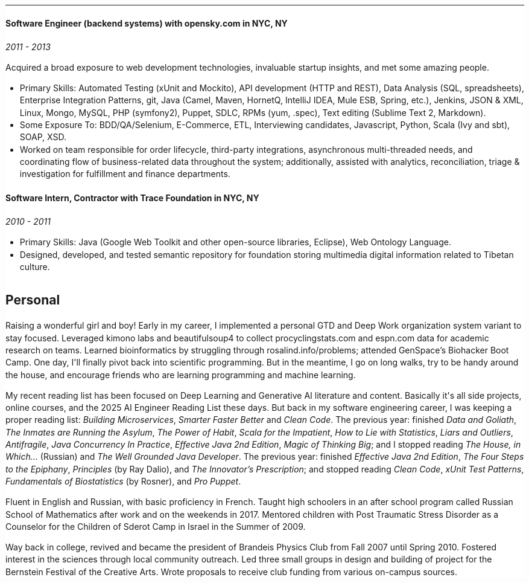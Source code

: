 ----

#### Software Engineer (backend systems) with opensky.com in NYC, NY
_2011 - 2013_

Acquired a broad exposure to web development technologies, invaluable startup insights, and met some amazing people.
* Primary Skills: Automated Testing (xUnit and Mockito), API development (HTTP and REST), Data Analysis (SQL, spreadsheets), Enterprise Integration Patterns, git, Java (Camel, Maven, HornetQ, IntelliJ IDEA, Mule ESB, Spring, etc.), Jenkins, JSON & XML, Linux, Mongo, MySQL, PHP (symfony2), Puppet, SDLC, RPMs (yum, .spec), Text editing (Sublime Text 2, Markdown).
* Some Exposure To: BDD/QA/Selenium, E-Commerce, ETL, Interviewing candidates, Javascript, Python, Scala (Ivy and sbt), SOAP, XSD.
* Worked on team responsible for order lifecycle, third-party integrations, asynchronous multi-threaded needs, and coordinating flow of business-related data throughout the system; additionally, assisted with analytics, reconciliation, triage & investigation for fulfillment and finance departments.

#### Software Intern, Contractor with Trace Foundation in NYC, NY
_2010 - 2011_
* Primary Skills: Java (Google Web Toolkit and other open-source libraries, Eclipse), Web Ontology Language.
* Designed, developed, and tested semantic repository for foundation storing multimedia digital information related to Tibetan culture.

## Personal

Raising a wonderful girl and boy! Early in my career, I implemented a personal GTD and Deep Work organization system variant to stay focused. Leveraged kimono labs and beautifulsoup4 to collect procyclingstats.com and espn.com data for academic research on teams. Learned bioinformatics by struggling through rosalind.info/problems; attended GenSpace’s Biohacker Boot Camp. One day, I'll finally pivot back into scientific programming. But in the meantime, I go on long walks, try to be handy around the house, and encourage friends who are learning programming and machine learning.

My recent reading list has been focused on Deep Learning and Generative AI literature and content. Basically it's all side projects, online courses, and the 2025 AI Engineer Reading List these days. But back in my software engineering career, I was keeping a proper reading list: _Building Microservices_, _Smarter Faster Better_ and _Clean Code_. The previous year: finished _Data and Goliath_, _The Inmates are Running the Asylum_, _The Power of Habit_, _Scala for the Impatient_, _How to Lie with Statistics_, _Liars and Outliers_, _Antifragile_, _Java Concurrency In Practice_, _Effective Java 2nd Edition_, _Magic of Thinking Big_; and I stopped reading _The House, in Which..._ (Russian) and _The Well Grounded Java Developer_. The previous year: finished _Effective Java 2nd Edition_, _The Four Steps to the Epiphany_, _Principles_ (by Ray Dalio), and _The Innovator’s Prescription_; and stopped reading _Clean Code_, _xUnit Test Patterns_, _Fundamentals of Biostatistics_ (by Rosner), and _Pro Puppet_.

Fluent in English and Russian, with basic proficiency in French. Taught high schoolers in an after school program called Russian School of Mathematics after work and on the weekends in 2017. Mentored children with Post Traumatic Stress Disorder as a Counselor for the Children of Sderot Camp in Israel in the Summer of 2009.

Way back in college, revived and became the president of Brandeis Physics Club from Fall 2007 until Spring 2010. Fostered interest in the sciences through local community outreach. Led three small groups in design and building of project for the Bernstein Festival of the Creative Arts. Wrote proposals to receive club funding from various on-campus sources.
